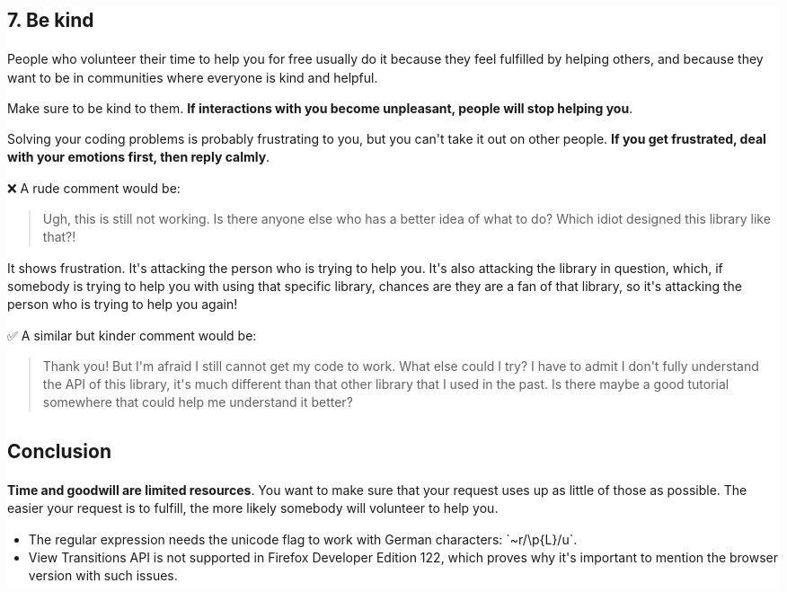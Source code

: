 ## 7. Be kind

People who volunteer their time to help you for free usually do it because they feel fulfilled by helping others, and because they want to be in communities where everyone is kind and helpful.

Make sure to be kind to them. **If interactions with you become unpleasant, people will stop helping you**.

Solving your coding problems is probably frustrating to you, but you can't take it out on other people. **If you get frustrated, deal with your emotions first, then reply calmly**.

❌ A rude comment would be:

> Ugh, this is still not working. Is there anyone else who has a better idea of what to do? Which idiot designed this library like that?!

It shows frustration. It's attacking the person who is trying to help you. It's also attacking the library in question, which, if somebody is trying to help you with using that specific library, chances are they are a fan of that library, so it's attacking the person who is trying to help you again!

✅ A similar but kinder comment would be:

> Thank you! But I'm afraid I still cannot get my code to work. What else could I try? I have to admit I don't fully understand the API of this library, it's much different than that other library that I used in the past. Is there maybe a good tutorial somewhere that could help me understand it better? 


## Conclusion

**Time and goodwill are limited resources**. You want to make sure that your request uses up as little of those as possible. The easier your request is to fulfill, the more likely somebody will volunteer to help you.

<ul class="notes">
  <li id="answer-1">
    The regular expression needs the unicode flag to work with German characters: `~r/\p{L}/u`.
  </li>
  <li id="answer-2">
    View Transitions API is not supported in Firefox Developer Edition 122, which proves why it's important to mention the browser version with such issues.
  </li>
</ul>
